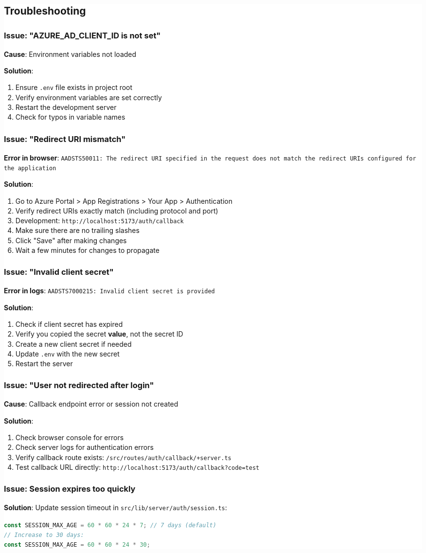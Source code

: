## Troubleshooting

### Issue: "AZURE_AD_CLIENT_ID is not set"

**Cause**: Environment variables not loaded

**Solution**:
1. Ensure `.env` file exists in project root
2. Verify environment variables are set correctly
3. Restart the development server
4. Check for typos in variable names

### Issue: "Redirect URI mismatch"

**Error in browser**: `AADSTS50011: The redirect URI specified in the request does not match the redirect URIs configured for the application`

**Solution**:
1. Go to Azure Portal > App Registrations > Your App > Authentication
2. Verify redirect URIs exactly match (including protocol and port)
3. Development: `http://localhost:5173/auth/callback`
4. Make sure there are no trailing slashes
5. Click "Save" after making changes
6. Wait a few minutes for changes to propagate

### Issue: "Invalid client secret"

**Error in logs**: `AADSTS7000215: Invalid client secret is provided`

**Solution**:
1. Check if client secret has expired
2. Verify you copied the secret **value**, not the secret ID
3. Create a new client secret if needed
4. Update `.env` with the new secret
5. Restart the server

### Issue: "User not redirected after login"

**Cause**: Callback endpoint error or session not created

**Solution**:
1. Check browser console for errors
2. Check server logs for authentication errors
3. Verify callback route exists: `/src/routes/auth/callback/+server.ts`
4. Test callback URL directly: `http://localhost:5173/auth/callback?code=test`

### Issue: Session expires too quickly

**Solution**: Update session timeout in `src/lib/server/auth/session.ts`:
```typescript
const SESSION_MAX_AGE = 60 * 60 * 24 * 7; // 7 days (default)
// Increase to 30 days:
const SESSION_MAX_AGE = 60 * 60 * 24 * 30;
```
